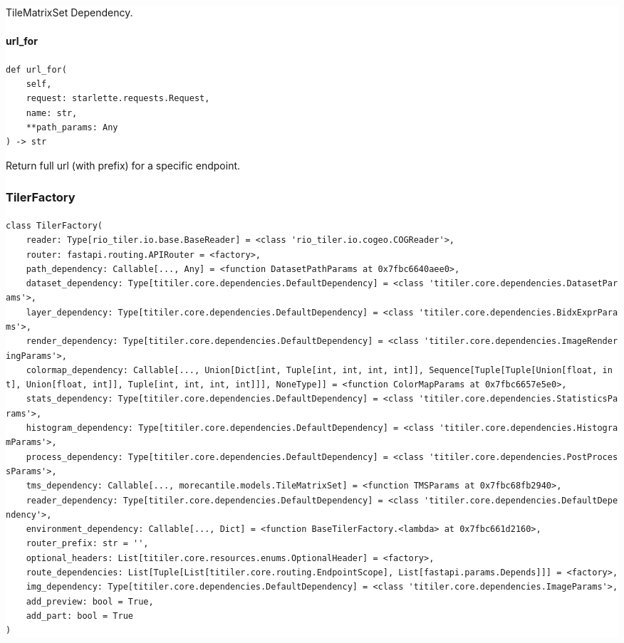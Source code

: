     
TileMatrixSet Dependency.

    
#### url_for

```python3
def url_for(
    self,
    request: starlette.requests.Request,
    name: str,
    **path_params: Any
) -> str
```

    
Return full url (with prefix) for a specific endpoint.

### TilerFactory

```python3
class TilerFactory(
    reader: Type[rio_tiler.io.base.BaseReader] = <class 'rio_tiler.io.cogeo.COGReader'>,
    router: fastapi.routing.APIRouter = <factory>,
    path_dependency: Callable[..., Any] = <function DatasetPathParams at 0x7fbc6640aee0>,
    dataset_dependency: Type[titiler.core.dependencies.DefaultDependency] = <class 'titiler.core.dependencies.DatasetParams'>,
    layer_dependency: Type[titiler.core.dependencies.DefaultDependency] = <class 'titiler.core.dependencies.BidxExprParams'>,
    render_dependency: Type[titiler.core.dependencies.DefaultDependency] = <class 'titiler.core.dependencies.ImageRenderingParams'>,
    colormap_dependency: Callable[..., Union[Dict[int, Tuple[int, int, int, int]], Sequence[Tuple[Tuple[Union[float, int], Union[float, int]], Tuple[int, int, int, int]]], NoneType]] = <function ColorMapParams at 0x7fbc6657e5e0>,
    stats_dependency: Type[titiler.core.dependencies.DefaultDependency] = <class 'titiler.core.dependencies.StatisticsParams'>,
    histogram_dependency: Type[titiler.core.dependencies.DefaultDependency] = <class 'titiler.core.dependencies.HistogramParams'>,
    process_dependency: Type[titiler.core.dependencies.DefaultDependency] = <class 'titiler.core.dependencies.PostProcessParams'>,
    tms_dependency: Callable[..., morecantile.models.TileMatrixSet] = <function TMSParams at 0x7fbc68fb2940>,
    reader_dependency: Type[titiler.core.dependencies.DefaultDependency] = <class 'titiler.core.dependencies.DefaultDependency'>,
    environment_dependency: Callable[..., Dict] = <function BaseTilerFactory.<lambda> at 0x7fbc661d2160>,
    router_prefix: str = '',
    optional_headers: List[titiler.core.resources.enums.OptionalHeader] = <factory>,
    route_dependencies: List[Tuple[List[titiler.core.routing.EndpointScope], List[fastapi.params.Depends]]] = <factory>,
    img_dependency: Type[titiler.core.dependencies.DefaultDependency] = <class 'titiler.core.dependencies.ImageParams'>,
    add_preview: bool = True,
    add_part: bool = True
)
```
